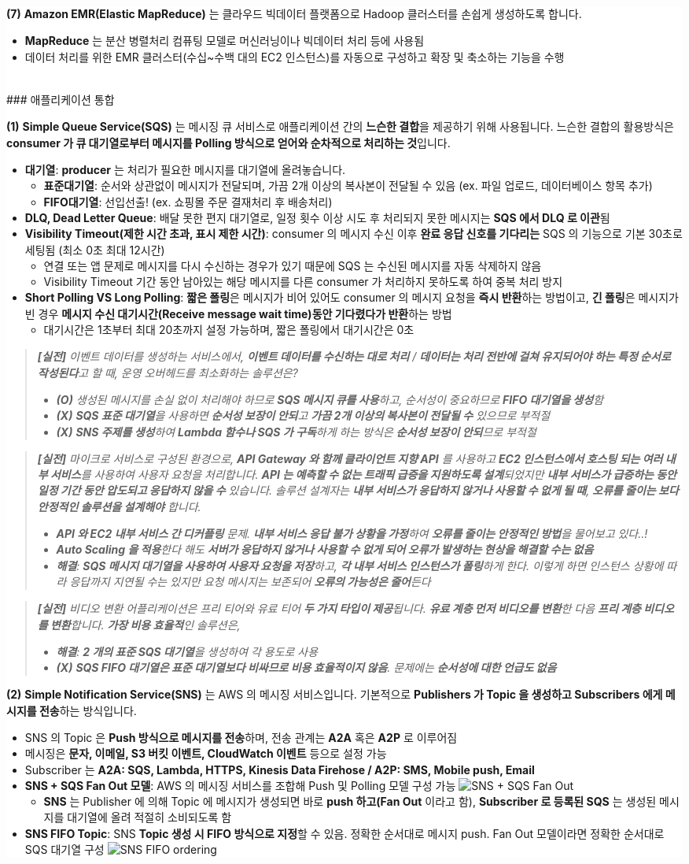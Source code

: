 **(7)** **Amazon EMR(Elastic MapReduce)** 는 클라우드 빅데이터 플랫폼으로 Hadoop 클러스터를 손쉽게 생성하도록 합니다.

- **MapReduce** 는 분산 병렬처리 컴퓨팅 모델로 머신러닝이나 빅데이터 처리 등에 사용됨
- 데이터 처리를 위한 EMR 클러스터(수십~수백 대의 EC2 인스턴스)를 자동으로 구성하고 확장 및 축소하는 기능을 수행

<br>
### 애플리케이션 통합

**(1)** **Simple Queue Service(SQS)** 는 메시징 큐 서비스로 애플리케이션 간의 **느슨한 결합**을 제공하기 위해 사용됩니다.
느슨한 결합의 활용방식은 **consumer 가 큐 대기열로부터 메시지를 Polling 방식으로 얻어와 순차적으로 처리하는 것**입니다.

- **대기열**: **producer** 는 처리가 필요한 메시지를 대기열에 올려놓습니다.
    - **표준대기열**: 순서와 상관없이 메시지가 전달되며, 가끔 2개 이상의 복사본이 전달될 수 있음 (ex. 파일 업로드, 데이터베이스 항목 추가)
    - **FIFO대기열**: 선입선출! (ex. 쇼핑몰 주문 결재처리 후 배송처리)
- **DLQ, Dead Letter Queue**: 배달 못한 편지 대기열로, 일정 횟수 이상 시도 후 처리되지 못한 메시지는 **SQS 에서 DLQ 로 이관**됨
- **Visibility Timeout(제한 시간 초과, 표시 제한 시간)**: consumer 의 메시지 수신 이후 **완료 응답 신호를 기다리는** SQS 의 기능으로
기본 30초로 세팅됨 (최소 0초 최대 12시간)
    - 연결 또는 앱 문제로 메시지를 다시 수신하는 경우가 있기 때문에 SQS 는 수신된 메시지를 자동 삭제하지 않음
    - Visibility Timeout 기간 동안 남아있는 해당 메시지를 다른 consumer 가 처리하지 못하도록 하여 중복 처리 방지
- **Short Polling VS Long Polling**: **짧은 폴링**은 메시지가 비어 있어도 consumer 의 메시지 요청을 **즉시 반환**하는 방법이고,
**긴 폴링**은 메시지가 빈 경우 **메시지 수신 대기시간(Receive message wait time)동안 기다렸다가 반환**하는 방법
    - 대기시간은 1초부터 최대 20초까지 설정 가능하며, 짧은 폴링에서 대기시간은 0초

> _**[실전]** 이벤트 데이터를 생성하는 서비스에서, **이벤트 데이터를 수신하는 대로 처리** / **데이터는 처리 전반에 걸쳐 유지되어야 하는
> 특정 순서로 작성된다**고 할 때, 운영 오버헤드를 최소화하는 솔루션은?_
> - _**(O)** 생성된 메시지를 손실 없이 처리해야 하므로 **SQS 메시지 큐를 사용**하고, 순서성이 중요하므로 **FIFO 대기열을 생성**함_
> - _**(X)** **SQS 표준 대기열**을 사용하면 **순서성 보장이 안되**고 **가끔 2개 이상의 복사본이 전달될 수** 있으므로 부적절_
> - _**(X)** **SNS 주제를 생성**하여 **Lambda 함수나 SQS 가 구독**하게 하는 방식은 **순서성 보장이 안되**므로 부적절_

> _**[실전]** 마이크로 서비스로 구성된 환경으로, **API Gateway 와 함께 클라이언트 지향 API** 를 사용하고 **EC2 인스턴스에서 
> 호스팅 되는 여러 내부 서비스**를 사용하여 사용자 요청을 처리합니다. **API 는 예측할 수 없는 트래픽 급증을 지원하도록 설계**되었지만
> **내부 서비스가 급증하는 동안 일정 기간 동안 압도되고 응답하지 않을 수** 있습니다. 솔루션 설계자는 **내부 서비스가 응답하지 않거나
> 사용할 수 없게 될 때**, **오류를 줄이는 보다 안정적인 솔루션을 설계해야** 합니다._
> - _**API 와 EC2 내부 서비스 간 디커플링** 문제.
> **내부 서비스 응답 불가 상황을 가정**하여 **오류를 줄이는 안정적인 방법**을 물어보고 있다..!_
> - _**Auto Scaling 을 적용**한다 해도 **서버가 응답하지 않거나 사용할 수 없게 되어 오류가 발생하는 현상을 해결할 수는 없음**_
> - _**해결**: **SQS 메시지 대기열을 사용하여 사용자 요청을 저장**하고, **각 내부 서비스 인스턴스가 폴링**하게 한다. 이렇게 하면
> 인스턴스 상황에 따라 응답까지 지연될 수는 있지만 요청 메시지는 보존되어 **오류의 가능성은 줄어**든다_

> _**[실전]** 비디오 변환 어플리케이션은 프리 티어와 유료 티어 **두 가지 타입이 제공**됩니다. **유료 계층 먼저 비디오를 변환**한 다음
> **프리 계층 비디오를 변환**합니다. **가장 비용 효율적**인 솔루션은,_
> - _**해결**: **2 개의 표준 SQS 대기열**을 생성하여 각 용도로 사용_
> - _**(X)** **SQS FIFO 대기열은 표준 대기열보다 비싸므로 비용 효율적이지 않음**. 문제에는 **순서성에 대한 언급도 없음**_

**(2)** **Simple Notification Service(SNS)** 는 AWS 의 메시징 서비스입니다. 기본적으로 **Publishers 가 Topic 을 생성하고
Subscribers 에게 메시지를 전송**하는 방식입니다.

- SNS 의 Topic 은 **Push 방식으로 메시지를 전송**하며, 전송 관계는 **A2A** 혹은 **A2P** 로 이루어짐
- 메시징은 **문자, 이메일, S3 버킷 이벤트, CloudWatch 이벤트** 등으로 설정 가능
- Subscriber 는 **A2A: SQS, Lambda, HTTPS, Kinesis Data Firehose / A2P: SMS, Mobile push, Email**
- **SNS + SQS Fan Out 모델**: AWS 의 메시징 서비스를 조합해 Push 및 Polling 모델 구성 가능
![SNS + SQS Fan Out](https://docs.aws.amazon.com/images/sns/latest/dg/images/sns-fanout.png)
    - **SNS** 는 Publisher 에 의해 Topic 에 메시지가 생성되면 바로 **push 하고(Fan Out** 이라고 함),
    **Subscriber 로 등록된 SQS** 는 생성된 메시지를 대기열에 올려 적절히 소비되도록 함
- **SNS FIFO Topic**: SNS **Topic 생성 시 FIFO 방식으로 지정**할 수 있음. 정확한 순서대로 메시지 push.
Fan Out 모델이라면 정확한 순서대로 SQS 대기열 구성
![SNS FIFO ordering](https://docs.aws.amazon.com/images/sns/latest/dg/images/sns-fifo-ordering-2.png)
